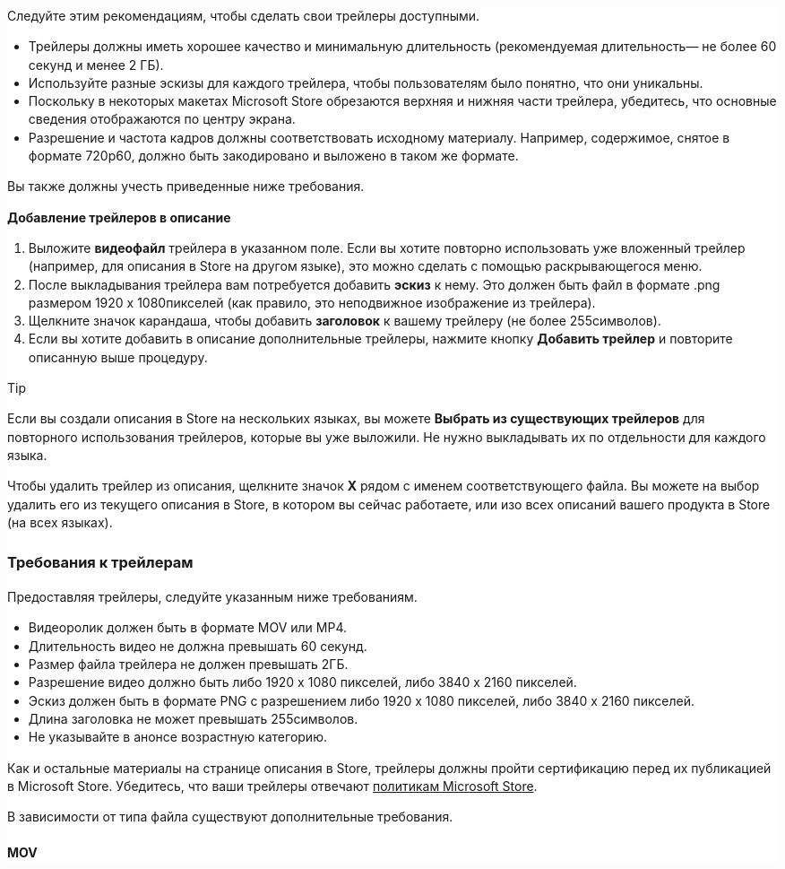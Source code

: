Следуйте этим рекомендациям, чтобы сделать свои трейлеры доступными.
- Трейлеры должны иметь хорошее качество и минимальную длительность (рекомендуемая длительность— не более 60 секунд и менее 2 ГБ). 
- Используйте разные эскизы для каждого трейлера, чтобы пользователям было понятно, что они уникальны.
- Поскольку в некоторых макетах Microsoft Store обрезаются верхняя и нижняя части трейлера, убедитесь, что основные сведения отображаются по центру экрана.
- Разрешение и частота кадров должны соответствовать исходному материалу. Например, содержимое, снятое в формате 720p60, должно быть закодировано и выложено в таком же формате. 

Вы также должны учесть приведенные ниже требования.

**Добавление трейлеров в описание**
1. Выложите **видеофайл** трейлера в указанном поле. Если вы хотите повторно использовать уже вложенный трейлер (например, для описания в Store на другом языке), это можно сделать с помощью раскрывающегося меню.
2. После выкладывания трейлера вам потребуется добавить **эскиз** к нему. Это должен быть файл в формате .png размером 1920 x 1080пикселей (как правило, это неподвижное изображение из трейлера).
3. Щелкните значок карандаша, чтобы добавить **заголовок** к вашему трейлеру (не более 255символов).
4. Если вы хотите добавить в описание дополнительные трейлеры, нажмите кнопку **Добавить трейлер** и повторите описанную выше процедуру.

> [!TIP]
> Если вы создали описания в Store на нескольких языках, вы можете **Выбрать из существующих трейлеров** для повторного использования трейлеров, которые вы уже выложили. Не нужно выкладывать их по отдельности для каждого языка.

Чтобы удалить трейлер из описания, щелкните значок **X** рядом с именем соответствующего файла. Вы можете на выбор удалить его из текущего описания в Store, в котором вы сейчас работаете, или изо всех описаний вашего продукта в Store (на всех языках).


### <a name="trailer-requirements"></a>Требования к трейлерам

Предоставляя трейлеры, следуйте указанным ниже требованиям.

- Видеоролик должен быть в формате MOV или MP4. 
- Длительность видео не должна превышать 60 секунд.
- Размер файла трейлера не должен превышать 2ГБ. 
- Разрешение видео должно быть либо 1920 x 1080 пикселей, либо 3840 x 2160 пикселей.
- Эскиз должен быть в формате PNG с разрешением либо 1920 x 1080 пикселей, либо 3840 x 2160 пикселей.
- Длина заголовка не может превышать 255символов. 
- Не указывайте в анонсе возрастную категорию.

Как и остальные материалы на странице описания в Store, трейлеры должны пройти сертификацию перед их публикацией в Microsoft Store. Убедитесь, что ваши трейлеры отвечают [политикам Microsoft Store](https://docs.microsoft.com/legal/windows/agreements/store-policies).

В зависимости от типа файла существуют дополнительные требования.

#### <a name="mov"></a>MOV
